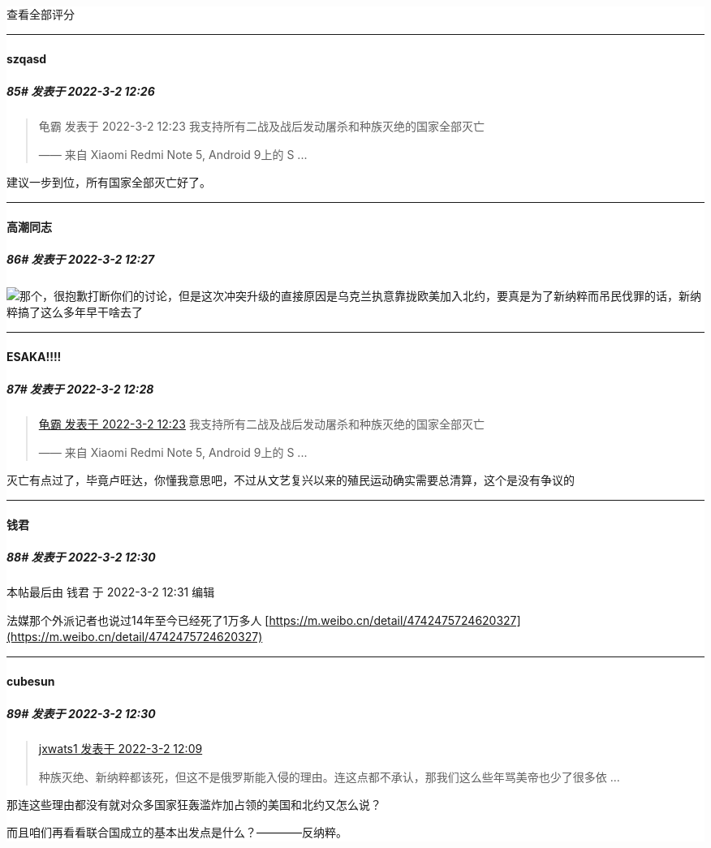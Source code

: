 查看全部评分



*****

####  szqasd  
##### 85#       发表于 2022-3-2 12:26

<blockquote>龟霸 发表于 2022-3-2 12:23
我支持所有二战及战后发动屠杀和种族灭绝的国家全部灭亡

—— 来自 Xiaomi Redmi Note 5, Android 9上的 S ...</blockquote>
建议一步到位，所有国家全部灭亡好了。

*****

####  高潮同志  
##### 86#       发表于 2022-3-2 12:27

<img src="https://static.saraba1st.com/image/smiley/face2017/067.png" referrerpolicy="no-referrer">那个，很抱歉打断你们的讨论，但是这次冲突升级的直接原因是乌克兰执意靠拢欧美加入北约，要真是为了新纳粹而吊民伐罪的话，新纳粹搞了这么多年早干啥去了

*****

####  ESAKA!!!!  
##### 87#       发表于 2022-3-2 12:28

<blockquote><a href="httphttps://bbs.saraba1st.com/2b/forum.php?mod=redirect&amp;goto=findpost&amp;pid=54887390&amp;ptid=2055485" target="_blank">龟霸 发表于 2022-3-2 12:23</a>
我支持所有二战及战后发动屠杀和种族灭绝的国家全部灭亡

—— 来自 Xiaomi Redmi Note 5, Android 9上的 S ...</blockquote>
灭亡有点过了，毕竟卢旺达，你懂我意思吧，不过从文艺复兴以来的殖民运动确实需要总清算，这个是没有争议的

*****

####  钱君  
##### 88#       发表于 2022-3-2 12:30

 本帖最后由 钱君 于 2022-3-2 12:31 编辑 

法媒那个外派记者也说过14年至今已经死了1万多人
[https://m.weibo.cn/detail/4742475724620327](https://m.weibo.cn/detail/4742475724620327)

*****

####  cubesun  
##### 89#       发表于 2022-3-2 12:30

<blockquote><a href="httphttps://bbs.saraba1st.com/2b/forum.php?mod=redirect&amp;goto=findpost&amp;pid=54887214&amp;ptid=2055485" target="_blank">jxwats1 发表于 2022-3-2 12:09</a>

种族灭绝、新纳粹都该死，但这不是俄罗斯能入侵的理由。连这点都不承认，那我们这么些年骂美帝也少了很多依 ...</blockquote>
那连这些理由都没有就对众多国家狂轰滥炸加占领的美国和北约又怎么说？

而且咱们再看看联合国成立的基本出发点是什么？————反纳粹。
